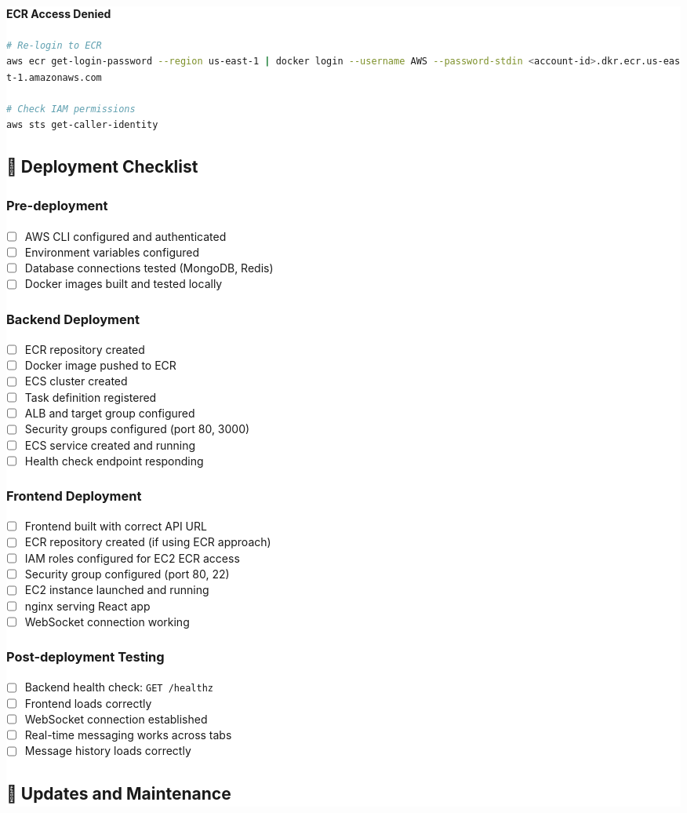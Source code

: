 #### ECR Access Denied

```bash
# Re-login to ECR
aws ecr get-login-password --region us-east-1 | docker login --username AWS --password-stdin <account-id>.dkr.ecr.us-east-1.amazonaws.com

# Check IAM permissions
aws sts get-caller-identity
```

## 📝 Deployment Checklist

### Pre-deployment

- [ ] AWS CLI configured and authenticated
- [ ] Environment variables configured
- [ ] Database connections tested (MongoDB, Redis)
- [ ] Docker images built and tested locally

### Backend Deployment

- [ ] ECR repository created
- [ ] Docker image pushed to ECR
- [ ] ECS cluster created
- [ ] Task definition registered
- [ ] ALB and target group configured
- [ ] Security groups configured (port 80, 3000)
- [ ] ECS service created and running
- [ ] Health check endpoint responding

### Frontend Deployment

- [ ] Frontend built with correct API URL
- [ ] ECR repository created (if using ECR approach)
- [ ] IAM roles configured for EC2 ECR access
- [ ] Security group configured (port 80, 22)
- [ ] EC2 instance launched and running
- [ ] nginx serving React app
- [ ] WebSocket connection working

### Post-deployment Testing

- [ ] Backend health check: `GET /healthz`
- [ ] Frontend loads correctly
- [ ] WebSocket connection established
- [ ] Real-time messaging works across tabs
- [ ] Message history loads correctly

## 🔄 Updates and Maintenance
